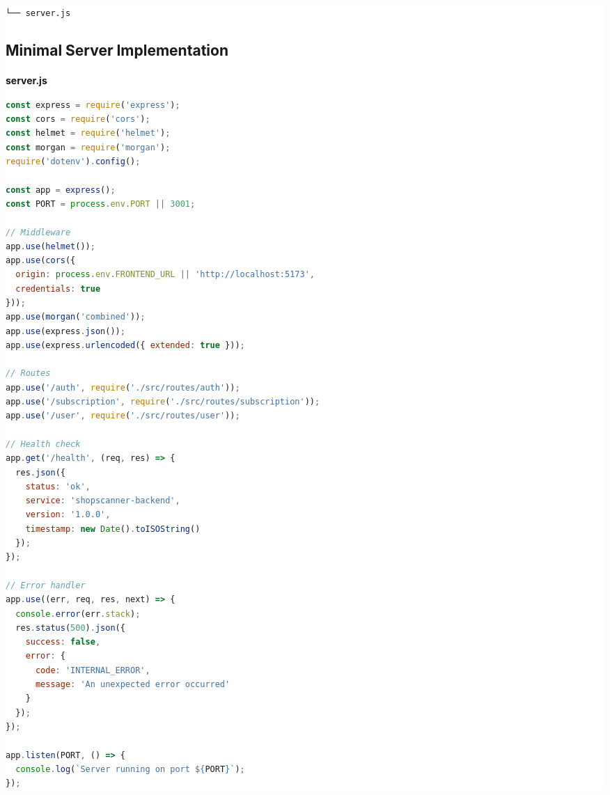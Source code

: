 ```
└── server.js
```

## Minimal Server Implementation

**server.js**
```javascript
const express = require('express');
const cors = require('cors');
const helmet = require('helmet');
const morgan = require('morgan');
require('dotenv').config();

const app = express();
const PORT = process.env.PORT || 3001;

// Middleware
app.use(helmet());
app.use(cors({
  origin: process.env.FRONTEND_URL || 'http://localhost:5173',
  credentials: true
}));
app.use(morgan('combined'));
app.use(express.json());
app.use(express.urlencoded({ extended: true }));

// Routes
app.use('/auth', require('./src/routes/auth'));
app.use('/subscription', require('./src/routes/subscription'));
app.use('/user', require('./src/routes/user'));

// Health check
app.get('/health', (req, res) => {
  res.json({
    status: 'ok',
    service: 'shopscanner-backend',
    version: '1.0.0',
    timestamp: new Date().toISOString()
  });
});

// Error handler
app.use((err, req, res, next) => {
  console.error(err.stack);
  res.status(500).json({
    success: false,
    error: {
      code: 'INTERNAL_ERROR',
      message: 'An unexpected error occurred'
    }
  });
});

app.listen(PORT, () => {
  console.log(`Server running on port ${PORT}`);
});
```

